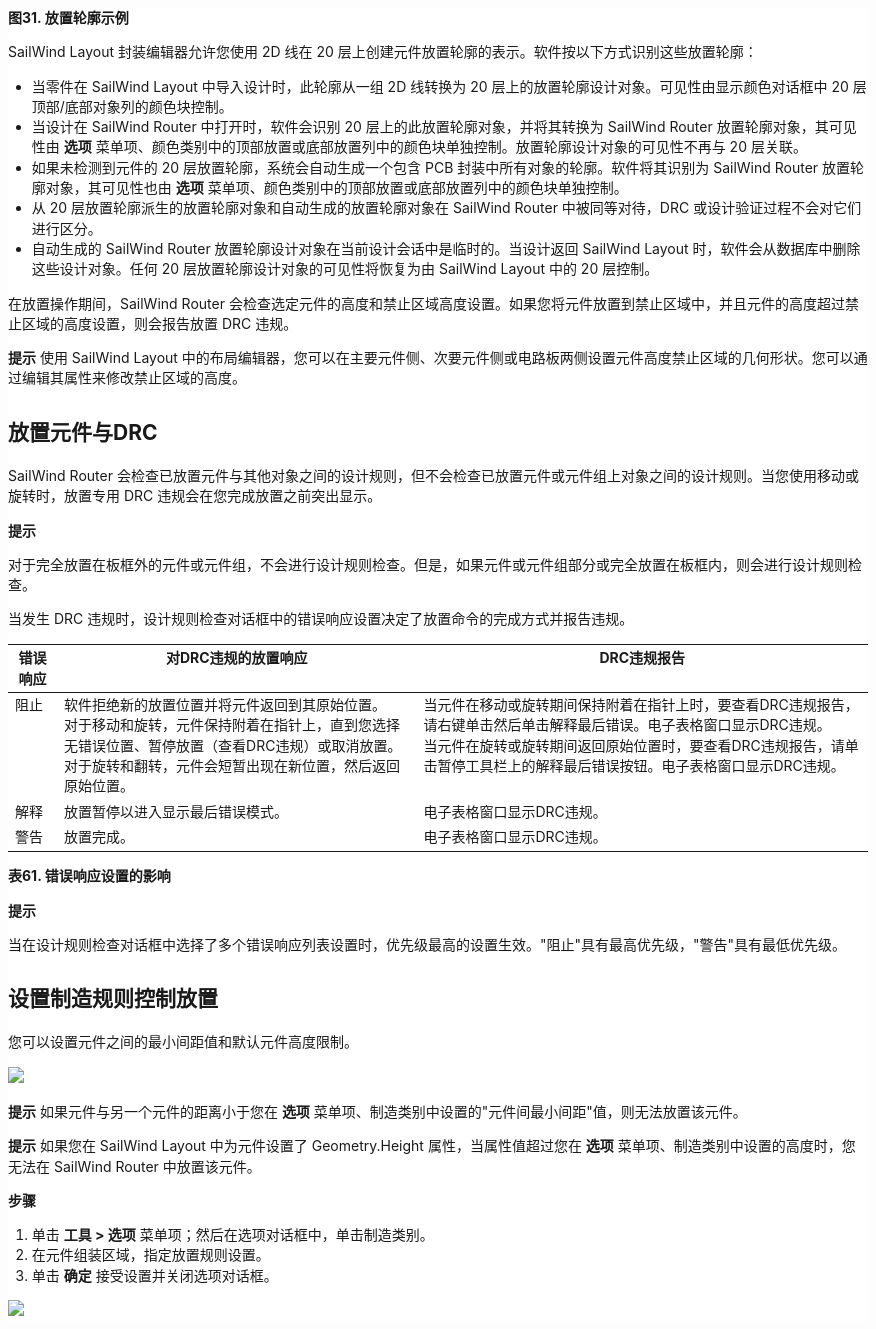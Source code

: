 **图31. 放置轮廓示例**

SailWind Layout 封装编辑器允许您使用 2D 线在 20 层上创建元件放置轮廓的表示。软件按以下方式识别这些放置轮廓：

- 当零件在 SailWind Layout 中导入设计时，此轮廓从一组 2D 线转换为 20 层上的放置轮廓设计对象。可见性由显示颜色对话框中 20 层顶部/底部对象列的颜色块控制。
- 当设计在 SailWind Router 中打开时，软件会识别 20 层上的此放置轮廓对象，并将其转换为 SailWind Router 放置轮廓对象，其可见性由 **选项** 菜单项、颜色类别中的顶部放置或底部放置列中的颜色块单独控制。放置轮廓设计对象的可见性不再与 20 层关联。
- 如果未检测到元件的 20 层放置轮廓，系统会自动生成一个包含 PCB 封装中所有对象的轮廓。软件将其识别为 SailWind Router 放置轮廓对象，其可见性也由 **选项** 菜单项、颜色类别中的顶部放置或底部放置列中的颜色块单独控制。
- 从 20 层放置轮廓派生的放置轮廓对象和自动生成的放置轮廓对象在 SailWind Router 中被同等对待，DRC 或设计验证过程不会对它们进行区分。
- 自动生成的 SailWind Router 放置轮廓设计对象在当前设计会话中是临时的。当设计返回 SailWind Layout 时，软件会从数据库中删除这些设计对象。任何 20 层放置轮廓设计对象的可见性将恢复为由 SailWind Layout 中的 20 层控制。

在放置操作期间，SailWind Router 会检查选定元件的高度和禁止区域高度设置。如果您将元件放置到禁止区域中，并且元件的高度超过禁止区域的高度设置，则会报告放置 DRC 违规。

**提示** 使用 SailWind Layout 中的布局编辑器，您可以在主要元件侧、次要元件侧或电路板两侧设置元件高度禁止区域的几何形状。您可以通过编辑其属性来修改禁止区域的高度。

## 放置元件与DRC
SailWind Router 会检查已放置元件与其他对象之间的设计规则，但不会检查已放置元件或元件组上对象之间的设计规则。当您使用移动或旋转时，放置专用 DRC 违规会在您完成放置之前突出显示。

**提示**

对于完全放置在板框外的元件或元件组，不会进行设计规则检查。但是，如果元件或元件组部分或完全放置在板框内，则会进行设计规则检查。

当发生 DRC 违规时，设计规则检查对话框中的错误响应设置决定了放置命令的完成方式并报告违规。

| 错误响应 | 对DRC违规的放置响应 | DRC违规报告 |
|----------|---------------------|-------------|
| 阻止     | 软件拒绝新的放置位置并将元件返回到其原始位置。<br>对于移动和旋转，元件保持附着在指针上，直到您选择无错误位置、暂停放置（查看DRC违规）或取消放置。<br>对于旋转和翻转，元件会短暂出现在新位置，然后返回原始位置。 | 当元件在移动或旋转期间保持附着在指针上时，要查看DRC违规报告，请右键单击然后单击解释最后错误。电子表格窗口显示DRC违规。<br>当元件在旋转或旋转期间返回原始位置时，要查看DRC违规报告，请单击暂停工具栏上的解释最后错误按钮。电子表格窗口显示DRC违规。 |
| 解释     | 放置暂停以进入显示最后错误模式。 | 电子表格窗口显示DRC违规。 |
| 警告     | 放置完成。 | 电子表格窗口显示DRC违规。 |

**表61. 错误响应设置的影响**

**提示**

当在设计规则检查对话框中选择了多个错误响应列表设置时，优先级最高的设置生效。"阻止"具有最高优先级，"警告"具有最低优先级。

## 设置制造规则控制放置
您可以设置元件之间的最小间距值和默认元件高度限制。

![](/router/guide/13/_page_4_Picture_5.jpeg)

**提示** 如果元件与另一个元件的距离小于您在 **选项** 菜单项、制造类别中设置的"元件间最小间距"值，则无法放置该元件。

**提示** 如果您在 SailWind Layout 中为元件设置了 Geometry.Height 属性，当属性值超过您在 **选项** 菜单项、制造类别中设置的高度时，您无法在 SailWind Router 中放置该元件。

**步骤**

1. 单击 **工具 > 选项** 菜单项；然后在选项对话框中，单击制造类别。
2. 在元件组装区域，指定放置规则设置。
3. 单击 **确定** 接受设置并关闭选项对话框。

![](/router/guide/13/_page_4_Picture_13.jpeg)
